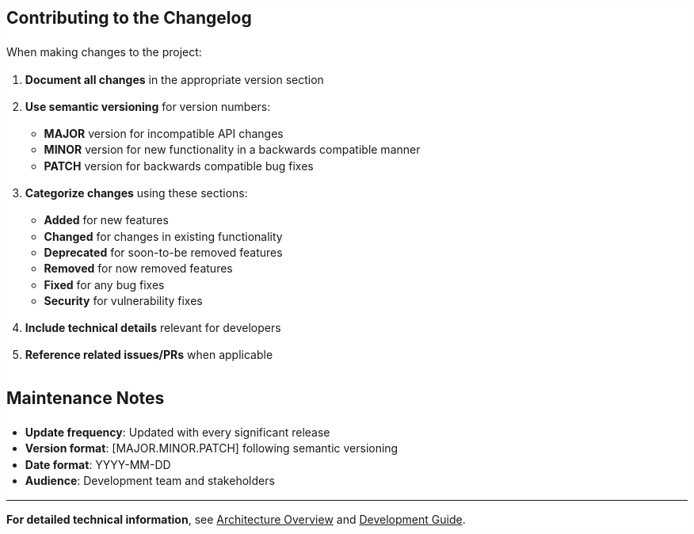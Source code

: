 
## Contributing to the Changelog

When making changes to the project:

1. **Document all changes** in the appropriate version section
2. **Use semantic versioning** for version numbers:
   - **MAJOR** version for incompatible API changes
   - **MINOR** version for new functionality in a backwards compatible manner
   - **PATCH** version for backwards compatible bug fixes

3. **Categorize changes** using these sections:
   - **Added** for new features
   - **Changed** for changes in existing functionality
   - **Deprecated** for soon-to-be removed features
   - **Removed** for now removed features
   - **Fixed** for any bug fixes
   - **Security** for vulnerability fixes

4. **Include technical details** relevant for developers
5. **Reference related issues/PRs** when applicable

## Maintenance Notes

- **Update frequency**: Updated with every significant release
- **Version format**: [MAJOR.MINOR.PATCH] following semantic versioning
- **Date format**: YYYY-MM-DD
- **Audience**: Development team and stakeholders

---

**For detailed technical information**, see [Architecture Overview](Architecture-Overview) and [Development Guide](Development-Guide).